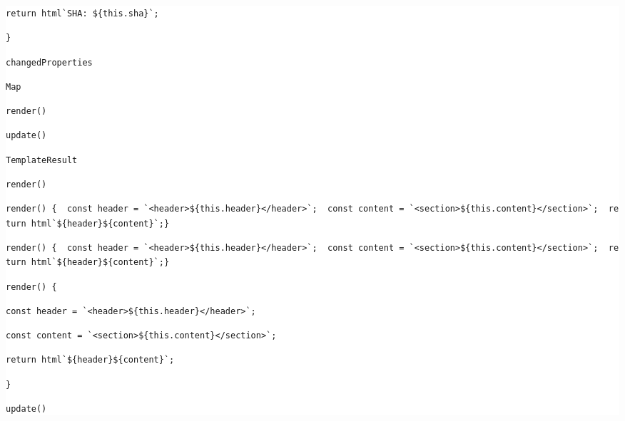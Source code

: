 ```
return html`SHA: ${this.sha}`;
```

```
}
```

```
changedProperties
```

```
Map
```

```
render()
```

```
update()
```

```
TemplateResult
```

```
render()
```

```
render() {  const header = `<header>${this.header}</header>`;  const content = `<section>${this.content}</section>`;  return html`${header}${content}`;}
```

```
render() {  const header = `<header>${this.header}</header>`;  const content = `<section>${this.content}</section>`;  return html`${header}${content}`;}
```

```
render() {
```

```
const header = `<header>${this.header}</header>`;
```

```
const content = `<section>${this.content}</section>`;
```

```
return html`${header}${content}`;
```

```
}
```

```
update()
```
